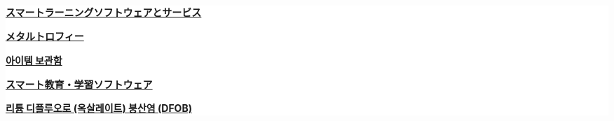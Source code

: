 <p><strong><p><a href="https://github.com/roulaayoub-saad/Market-Research-Report-List-3/blob/main/510393881824.md">スマートラーニングソフトウェアとサービス</a></p><p><a href="https://medium.com/@gregoriookeefe2023/%E3%82%B0%E3%83%AD%E3%83%BC%E3%83%90%E3%83%AB%E9%87%91%E5%B1%9E%E3%83%88%E3%83%AD%E3%83%95%E3%82%A3%E3%83%BC%E5%B8%82%E5%A0%B4-%E8%A3%BD%E5%93%81%E3%82%BF%E3%82%A4%E3%83%97-%E7%9C%9F%E9%8D%AE-%E9%8A%80-%E9%87%91-%E3%82%A8%E3%83%B3%E3%83%89%E3%83%A6%E3%83%BC%E3%82%B6%E3%83%BC-%E3%81%8A%E3%82%88%E3%81%B3%E5%9C%B0%E5%9F%9F%E3%81%AB%E7%84%A6%E7%82%B9%E3%82%92%E5%BD%93%E3%81%A6%E3%81%9F%E5%88%86%E6%9E%90%E3%81%A8%E4%BA%88%E6%B8%AC-2024%E5%B9%B4%E3%81%8B%E3%82%892031%E5%B9%B4%E3%81%BE%E3%81%A7-ee9802c9b0a3">メタルトロフィー</a></p><p><a href="https://github.com/laholand/Market-Research-Report-List-5/blob/main/3908419101482.md">아이템 보관함</a></p><p><a href="https://github.com/zjkmgcs938405/Market-Research-Report-List-4/blob/main/115278181823.md">スマート教育・学習ソフトウェア</a></p><p><a href="https://github.com/KellyLyncyh543964/Market-Research-Report-List-3/blob/main/4888392101483.md">리튬 디플루오로 (옥살레이트) 붕산염 (DFOB)</a></p></strong></p>
<p></p>